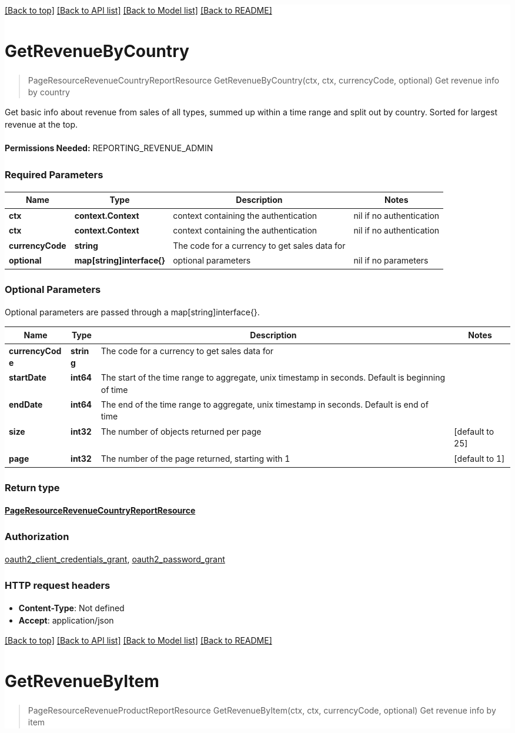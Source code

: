 [[Back to top]](#) [[Back to API list]](../README.md#documentation-for-api-endpoints) [[Back to Model list]](../README.md#documentation-for-models) [[Back to README]](../README.md)

# **GetRevenueByCountry**
> PageResourceRevenueCountryReportResource GetRevenueByCountry(ctx, ctx, currencyCode, optional)
Get revenue info by country

Get basic info about revenue from sales of all types, summed up within a time range and split out by country. Sorted for largest revenue at the top. <br><br><b>Permissions Needed:</b> REPORTING_REVENUE_ADMIN

### Required Parameters

Name | Type | Description  | Notes
------------- | ------------- | ------------- | -------------
 **ctx** | **context.Context** | context containing the authentication | nil if no authentication
 **ctx** | **context.Context** | context containing the authentication | nil if no authentication
  **currencyCode** | **string**| The code for a currency to get sales data for | 
 **optional** | **map[string]interface{}** | optional parameters | nil if no parameters

### Optional Parameters
Optional parameters are passed through a map[string]interface{}.

Name | Type | Description  | Notes
------------- | ------------- | ------------- | -------------
 **currencyCode** | **string**| The code for a currency to get sales data for | 
 **startDate** | **int64**| The start of the time range to aggregate, unix timestamp in seconds. Default is beginning of time | 
 **endDate** | **int64**| The end of the time range to aggregate, unix timestamp in seconds. Default is end of time | 
 **size** | **int32**| The number of objects returned per page | [default to 25]
 **page** | **int32**| The number of the page returned, starting with 1 | [default to 1]

### Return type

[**PageResourceRevenueCountryReportResource**](PageResource«RevenueCountryReportResource».md)

### Authorization

[oauth2_client_credentials_grant](../README.md#oauth2_client_credentials_grant), [oauth2_password_grant](../README.md#oauth2_password_grant)

### HTTP request headers

 - **Content-Type**: Not defined
 - **Accept**: application/json

[[Back to top]](#) [[Back to API list]](../README.md#documentation-for-api-endpoints) [[Back to Model list]](../README.md#documentation-for-models) [[Back to README]](../README.md)

# **GetRevenueByItem**
> PageResourceRevenueProductReportResource GetRevenueByItem(ctx, ctx, currencyCode, optional)
Get revenue info by item

